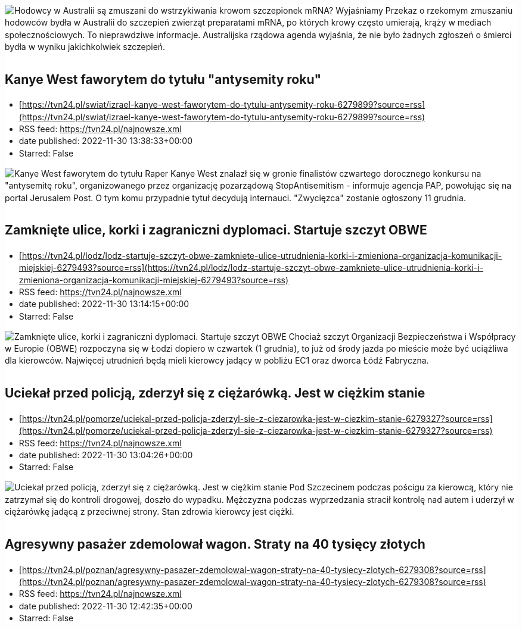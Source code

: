 <img alt="Hodowcy w Australii są zmuszani do wstrzykiwania krowom szczepionek mRNA? Wyjaśniamy" src="https://tvn24.pl/najnowsze/cdn-zdjecie-knyjbj-producenci-mleka-z-australii-zmuszeni-do-wstrzykiwania-szczepionek-mrna-krowom-sprawdzamy-6239884/alternates/LANDSCAPE_1280" />
    Przekaz o rzekomym zmuszaniu hodowców bydła w Australii do szczepień zwierząt preparatami mRNA, po których krowy często umierają, krąży w mediach społecznościowych. To nieprawdziwe informacje. Australijska rządowa agenda wyjaśnia, że nie było żadnych zgłoszeń o śmierci bydła w wyniku jakichkolwiek szczepień.

## Kanye West faworytem do tytułu "antysemity roku"
 - [https://tvn24.pl/swiat/izrael-kanye-west-faworytem-do-tytulu-antysemity-roku-6279899?source=rss](https://tvn24.pl/swiat/izrael-kanye-west-faworytem-do-tytulu-antysemity-roku-6279899?source=rss)
 - RSS feed: https://tvn24.pl/najnowsze.xml
 - date published: 2022-11-30 13:38:33+00:00
 - Starred: False

<img alt="Kanye West faworytem do tytułu " src="https://tvn24.pl/najnowsze/cdn-zdjecie-5s7iw9-kanye-west-6184004/alternates/LANDSCAPE_1280" />
    Raper Kanye West znalazł się w gronie finalistów czwartego dorocznego konkursu na "antysemitę roku", organizowanego przez organizację pozarządową StopAntisemitism - informuje agencja PAP, powołując się na portal Jerusalem Post. O tym komu przypadnie tytuł decydują internauci. "Zwycięzca" zostanie ogłoszony 11 grudnia.

## Zamknięte ulice, korki i zagraniczni dyplomaci. Startuje szczyt OBWE
 - [https://tvn24.pl/lodz/lodz-startuje-szczyt-obwe-zamkniete-ulice-utrudnienia-korki-i-zmieniona-organizacja-komunikacji-miejskiej-6279493?source=rss](https://tvn24.pl/lodz/lodz-startuje-szczyt-obwe-zamkniete-ulice-utrudnienia-korki-i-zmieniona-organizacja-komunikacji-miejskiej-6279493?source=rss)
 - RSS feed: https://tvn24.pl/najnowsze.xml
 - date published: 2022-11-30 13:14:15+00:00
 - Starred: False

<img alt="Zamknięte ulice, korki i zagraniczni dyplomaci. Startuje szczyt OBWE " src="https://tvn24.pl/najnowsze/cdn-zdjecie-cbnue3-utrudnienia-dla-kierowcow-w-zwiazku-ze-szczytem-obwe-6279895/alternates/LANDSCAPE_1280" />
    Chociaż szczyt Organizacji Bezpieczeństwa i Współpracy w Europie (OBWE) rozpoczyna się w Łodzi dopiero w czwartek (1 grudnia), to już od środy jazda po mieście może być uciążliwa dla kierowców.  Najwięcej utrudnień będą mieli kierowcy jadący w pobliżu EC1 oraz dworca Łódź Fabryczna.

## Uciekał przed policją, zderzył się z ciężarówką. Jest w ciężkim stanie
 - [https://tvn24.pl/pomorze/uciekal-przed-policja-zderzyl-sie-z-ciezarowka-jest-w-ciezkim-stanie-6279327?source=rss](https://tvn24.pl/pomorze/uciekal-przed-policja-zderzyl-sie-z-ciezarowka-jest-w-ciezkim-stanie-6279327?source=rss)
 - RSS feed: https://tvn24.pl/najnowsze.xml
 - date published: 2022-11-30 13:04:26+00:00
 - Starred: False

<img alt="Uciekał przed policją, zderzył się z ciężarówką. Jest w ciężkim stanie" src="https://tvn24.pl/najnowsze/cdn-zdjecie-ml3omc-policja-drogowka-lizak-shutterstock2147933467-6156273/alternates/LANDSCAPE_1280" />
    Pod Szczecinem podczas pościgu za kierowcą, który nie zatrzymał się do kontroli drogowej, doszło do wypadku. Mężczyzna podczas wyprzedzania stracił kontrolę nad autem i uderzył w ciężarówkę jadącą z przeciwnej strony. Stan zdrowia kierowcy jest ciężki.

## Agresywny pasażer zdemolował wagon. Straty na 40 tysięcy złotych
 - [https://tvn24.pl/poznan/agresywny-pasazer-zdemolowal-wagon-straty-na-40-tysiecy-zlotych-6279308?source=rss](https://tvn24.pl/poznan/agresywny-pasazer-zdemolowal-wagon-straty-na-40-tysiecy-zlotych-6279308?source=rss)
 - RSS feed: https://tvn24.pl/najnowsze.xml
 - date published: 2022-11-30 12:42:35+00:00
 - Starred: False
